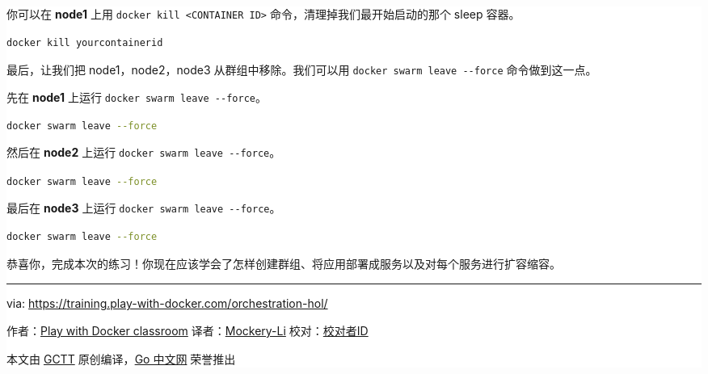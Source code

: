 你可以在 **node1** 上用 `docker kill <CONTAINER ID>` 命令，清理掉我们最开始启动的那个 sleep 容器。

```sh
docker kill yourcontainerid
```

最后，让我们把 node1，node2，node3 从群组中移除。我们可以用 `docker swarm leave --force` 命令做到这一点。

先在 **node1** 上运行 `docker swarm leave --force`。

```sh
docker swarm leave --force
```

然后在 **node2** 上运行 `docker swarm leave --force`。

```sh
docker swarm leave --force
```

最后在 **node3** 上运行 `docker swarm leave --force`。

```sh
docker swarm leave --force
```

恭喜你，完成本次的练习！你现在应该学会了怎样创建群组、将应用部署成服务以及对每个服务进行扩容缩容。

----------------

via: https://training.play-with-docker.com/orchestration-hol/

作者：[Play with Docker classroom](https://training.play-with-docker.com)
译者：[Mockery-Li](https://github.com/Mockery-Li)
校对：[校对者ID](https://github.com/校对者ID)

本文由 [GCTT](https://github.com/studygolang/GCTT) 原创编译，[Go 中文网](https://studygolang.com/) 荣誉推出